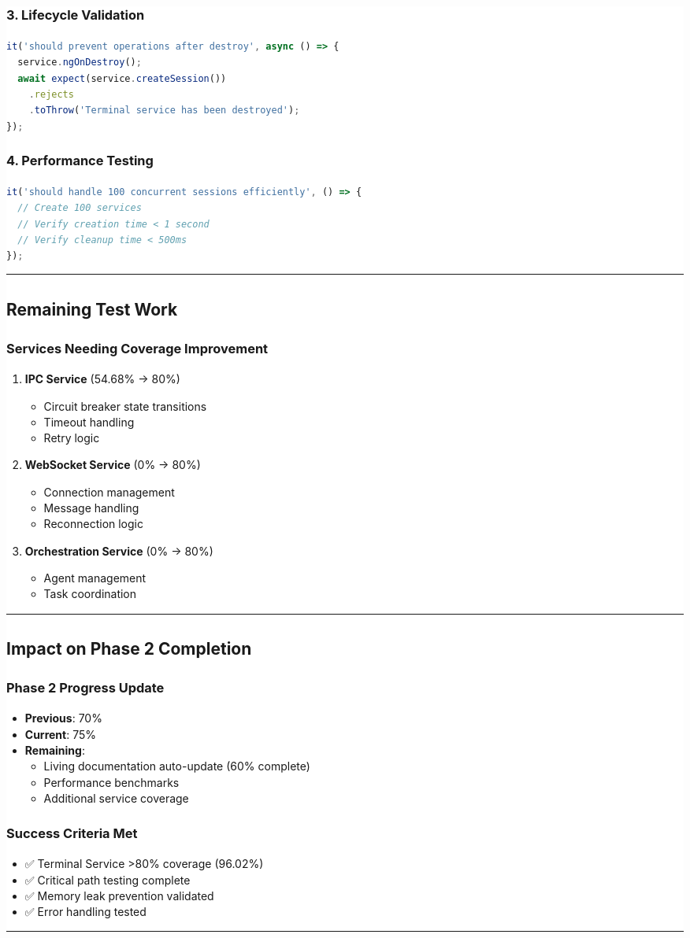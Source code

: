 ### 3. Lifecycle Validation
```typescript
it('should prevent operations after destroy', async () => {
  service.ngOnDestroy();
  await expect(service.createSession())
    .rejects
    .toThrow('Terminal service has been destroyed');
});
```

### 4. Performance Testing
```typescript
it('should handle 100 concurrent sessions efficiently', () => {
  // Create 100 services
  // Verify creation time < 1 second
  // Verify cleanup time < 500ms
});
```

---

## Remaining Test Work

### Services Needing Coverage Improvement
1. **IPC Service** (54.68% → 80%)
   - Circuit breaker state transitions
   - Timeout handling
   - Retry logic

2. **WebSocket Service** (0% → 80%)
   - Connection management
   - Message handling
   - Reconnection logic

3. **Orchestration Service** (0% → 80%)
   - Agent management
   - Task coordination

---

## Impact on Phase 2 Completion

### Phase 2 Progress Update
- **Previous**: 70%
- **Current**: 75%
- **Remaining**:
  - Living documentation auto-update (60% complete)
  - Performance benchmarks
  - Additional service coverage

### Success Criteria Met
- ✅ Terminal Service >80% coverage (96.02%)
- ✅ Critical path testing complete
- ✅ Memory leak prevention validated
- ✅ Error handling tested

---